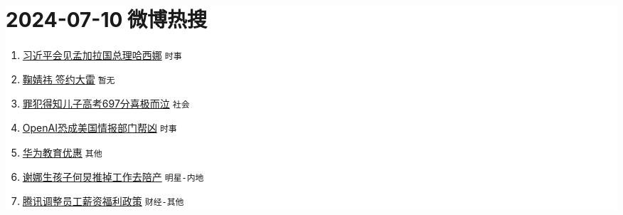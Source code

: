# 2024-07-10 微博热搜 
1. [习近平会见孟加拉国总理哈西娜](https://m.weibo.cn/search?containerid=100103type%3D1%26t%3D10%26q%3D%23%E4%B9%A0%E8%BF%91%E5%B9%B3%E4%BC%9A%E8%A7%81%E5%AD%9F%E5%8A%A0%E6%8B%89%E5%9B%BD%E6%80%BB%E7%90%86%E5%93%88%E8%A5%BF%E5%A8%9C%23&stream_entry_id=51&isnewpage=1&extparam=seat%3D1%26pos%3D0%26filter_type%3Drealtimehot%26stream_entry_id%3D51%26dgr%3D0%26q%3D%2523%25E4%25B9%25A0%25E8%25BF%2591%25E5%25B9%25B3%25E4%25BC%259A%25E8%25A7%2581%25E5%25AD%259F%25E5%258A%25A0%25E6%258B%2589%25E5%259B%25BD%25E6%2580%25BB%25E7%2590%2586%25E5%2593%2588%25E8%25A5%25BF%25E5%25A8%259C%2523%26c_type%3D51%26cate%3D10103%26display_time%3D1720610329%26pre_seqid%3D172061032935902280654) `时事` 

2. [鞠婧祎 签约大雷](https://m.weibo.cn/search?containerid=100103type%3D1%26t%3D10%26q%3D%E9%9E%A0%E5%A9%A7%E7%A5%8E+%E7%AD%BE%E7%BA%A6%E5%A4%A7%E9%9B%B7&stream_entry_id=31&isnewpage=1&extparam=seat%3D1%26flag%3D1%26filter_type%3Drealtimehot%26c_type%3D31%26lcate%3D5001%26cate%3D5001%26realpos%3D1%26q%3D%25E9%259E%25A0%25E5%25A9%25A7%25E7%25A5%258E%2520%25E7%25AD%25BE%25E7%25BA%25A6%25E5%25A4%25A7%25E9%259B%25B7%26dgr%3D0%26band_rank%3D1%26pos%3D0%26stream_entry_id%3D31%26display_time%3D1720610329%26pre_seqid%3D172061032935902280654) `暂无` 

3. [罪犯得知儿子高考697分喜极而泣](https://m.weibo.cn/search?containerid=100103type%3D1%26t%3D10%26q%3D%23%E7%BD%AA%E7%8A%AF%E5%BE%97%E7%9F%A5%E5%84%BF%E5%AD%90%E9%AB%98%E8%80%83697%E5%88%86%E5%96%9C%E6%9E%81%E8%80%8C%E6%B3%A3%23&stream_entry_id=31&isnewpage=1&extparam=seat%3D1%26flag%3D2%26filter_type%3Drealtimehot%26c_type%3D31%26lcate%3D5001%26cate%3D5001%26realpos%3D2%26q%3D%2523%25E7%25BD%25AA%25E7%258A%25AF%25E5%25BE%2597%25E7%259F%25A5%25E5%2584%25BF%25E5%25AD%2590%25E9%25AB%2598%25E8%2580%2583697%25E5%2588%2586%25E5%2596%259C%25E6%259E%2581%25E8%2580%258C%25E6%25B3%25A3%2523%26dgr%3D0%26band_rank%3D2%26pos%3D1%26stream_entry_id%3D31%26display_time%3D1720610329%26pre_seqid%3D172061032935902280654) `社会` 

4. [OpenAI恐成美国情报部门帮凶](https://m.weibo.cn/search?containerid=100103type%3D1%26t%3D10%26q%3D%23OpenAI%E6%81%90%E6%88%90%E7%BE%8E%E5%9B%BD%E6%83%85%E6%8A%A5%E9%83%A8%E9%97%A8%E5%B8%AE%E5%87%B6%23&stream_entry_id=31&isnewpage=1&extparam=seat%3D1%26flag%3D0%26filter_type%3Drealtimehot%26c_type%3D31%26lcate%3D5001%26cate%3D5001%26realpos%3D3%26q%3D%2523OpenAI%25E6%2581%2590%25E6%2588%2590%25E7%25BE%258E%25E5%259B%25BD%25E6%2583%2585%25E6%258A%25A5%25E9%2583%25A8%25E9%2597%25A8%25E5%25B8%25AE%25E5%2587%25B6%2523%26dgr%3D0%26band_rank%3D3%26pos%3D2%26stream_entry_id%3D31%26display_time%3D1720610329%26pre_seqid%3D172061032935902280654) `时事` 

5. [华为教育优惠](https://m.weibo.cn/search?containerid=100103type%3D1%26t%3D10%26q%3D%23%E5%8D%8E%E4%B8%BA%E6%95%99%E8%82%B2%E4%BC%98%E6%83%A0%23&stream_entry_id=31&isnewpage=1&extparam=seat%3D1%26filter_type%3Drealtimehot%26c_type%3D31%26lcate%3D5001%26cate%3D5001%26topic_ad%3D1%26is_ad_pos%3D1%26adid%3D245358%26stream_entry_id%3D31%26dgr%3D0%26q%3D%2523%25E5%258D%258E%25E4%25B8%25BA%25E6%2595%2599%25E8%2582%25B2%25E4%25BC%2598%25E6%2583%25A0%2523%26band_rank%3D4%26pos%3D3%26display_time%3D1720610329%26pre_seqid%3D172061032935902280654) `其他` 

6. [谢娜生孩子何炅推掉工作去陪产](https://m.weibo.cn/search?containerid=100103type%3D1%26t%3D10%26q%3D%23%E8%B0%A2%E5%A8%9C%E7%94%9F%E5%AD%A9%E5%AD%90%E4%BD%95%E7%82%85%E6%8E%A8%E6%8E%89%E5%B7%A5%E4%BD%9C%E5%8E%BB%E9%99%AA%E4%BA%A7%23&stream_entry_id=31&isnewpage=1&extparam=seat%3D1%26flag%3D2%26filter_type%3Drealtimehot%26c_type%3D31%26lcate%3D5001%26cate%3D5001%26realpos%3D4%26q%3D%2523%25E8%25B0%25A2%25E5%25A8%259C%25E7%2594%259F%25E5%25AD%25A9%25E5%25AD%2590%25E4%25BD%2595%25E7%2582%2585%25E6%258E%25A8%25E6%258E%2589%25E5%25B7%25A5%25E4%25BD%259C%25E5%258E%25BB%25E9%2599%25AA%25E4%25BA%25A7%2523%26dgr%3D0%26band_rank%3D4%26pos%3D4%26stream_entry_id%3D31%26display_time%3D1720610329%26pre_seqid%3D172061032935902280654) `明星-内地` 

7. [腾讯调整员工薪资福利政策](https://m.weibo.cn/search?containerid=100103type%3D1%26t%3D10%26q%3D%23%E8%85%BE%E8%AE%AF%E8%B0%83%E6%95%B4%E5%91%98%E5%B7%A5%E8%96%AA%E8%B5%84%E7%A6%8F%E5%88%A9%E6%94%BF%E7%AD%96%23&stream_entry_id=31&isnewpage=1&extparam=seat%3D1%26flag%3D0%26filter_type%3Drealtimehot%26c_type%3D31%26lcate%3D5001%26cate%3D5001%26realpos%3D5%26q%3D%2523%25E8%2585%25BE%25E8%25AE%25AF%25E8%25B0%2583%25E6%2595%25B4%25E5%2591%2598%25E5%25B7%25A5%25E8%2596%25AA%25E8%25B5%2584%25E7%25A6%258F%25E5%2588%25A9%25E6%2594%25BF%25E7%25AD%2596%2523%26dgr%3D0%26band_rank%3D5%26pos%3D5%26stream_entry_id%3D31%26display_time%3D1720610329%26pre_seqid%3D172061032935902280654) `财经-其他` 
